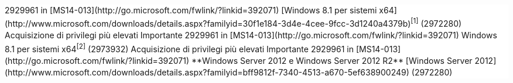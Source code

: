 </td>
<td style="border:1px solid black;">
2929961 in [MS14-013](http://go.microsoft.com/fwlink/?linkid=392071)

</td>
</tr>
<tr>
<td style="border:1px solid black;">
[Windows 8.1 per sistemi x64](http://www.microsoft.com/downloads/details.aspx?familyid=30f1e184-3d4e-4cee-9fcc-3d1240a4379b)<sup>[1]</sup>  
(2972280)

</td>
<td style="border:1px solid black;">
Acquisizione di privilegi più elevati

</td>
<td style="border:1px solid black;">
Importante

</td>
<td style="border:1px solid black;">
2929961 in [MS14-013](http://go.microsoft.com/fwlink/?linkid=392071)

</td>
</tr>
<tr>
<td style="border:1px solid black;">
Windows 8.1 per sistemi x64<sup>[2]</sup>  
(2973932)

</td>
<td style="border:1px solid black;">
Acquisizione di privilegi più elevati

</td>
<td style="border:1px solid black;">
Importante

</td>
<td style="border:1px solid black;">
2929961 in [MS14-013](http://go.microsoft.com/fwlink/?linkid=392071)

</td>
</tr>
<tr>
<td style="border:1px solid black;" colspan="4">
**Windows Server 2012 e Windows Server 2012 R2**

</td>
</tr>
<tr>
<td style="border:1px solid black;">
[Windows Server 2012](http://www.microsoft.com/downloads/details.aspx?familyid=bff9812f-7340-4513-a670-5ef638900249)  
(2972280)

